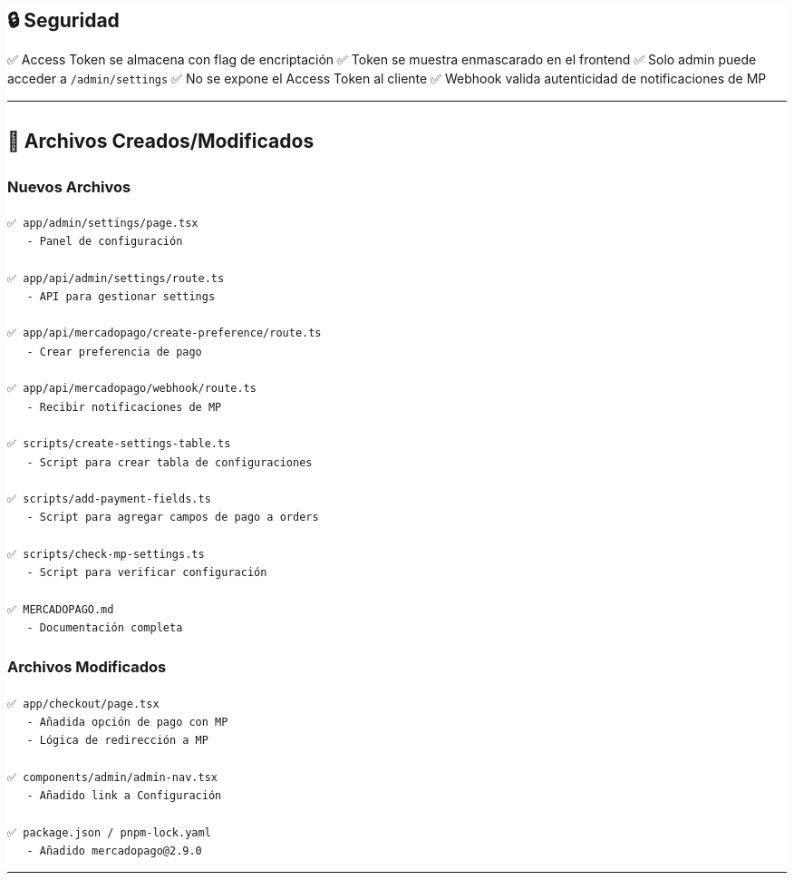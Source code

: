 
## 🔒 Seguridad

✅ Access Token se almacena con flag de encriptación
✅ Token se muestra enmascarado en el frontend
✅ Solo admin puede acceder a `/admin/settings`
✅ No se expone el Access Token al cliente
✅ Webhook valida autenticidad de notificaciones de MP

---

## 📁 Archivos Creados/Modificados

### Nuevos Archivos
```
✅ app/admin/settings/page.tsx
   - Panel de configuración

✅ app/api/admin/settings/route.ts
   - API para gestionar settings

✅ app/api/mercadopago/create-preference/route.ts
   - Crear preferencia de pago

✅ app/api/mercadopago/webhook/route.ts
   - Recibir notificaciones de MP

✅ scripts/create-settings-table.ts
   - Script para crear tabla de configuraciones

✅ scripts/add-payment-fields.ts
   - Script para agregar campos de pago a orders

✅ scripts/check-mp-settings.ts
   - Script para verificar configuración

✅ MERCADOPAGO.md
   - Documentación completa
```

### Archivos Modificados
```
✅ app/checkout/page.tsx
   - Añadida opción de pago con MP
   - Lógica de redirección a MP

✅ components/admin/admin-nav.tsx
   - Añadido link a Configuración

✅ package.json / pnpm-lock.yaml
   - Añadido mercadopago@2.9.0
```

---